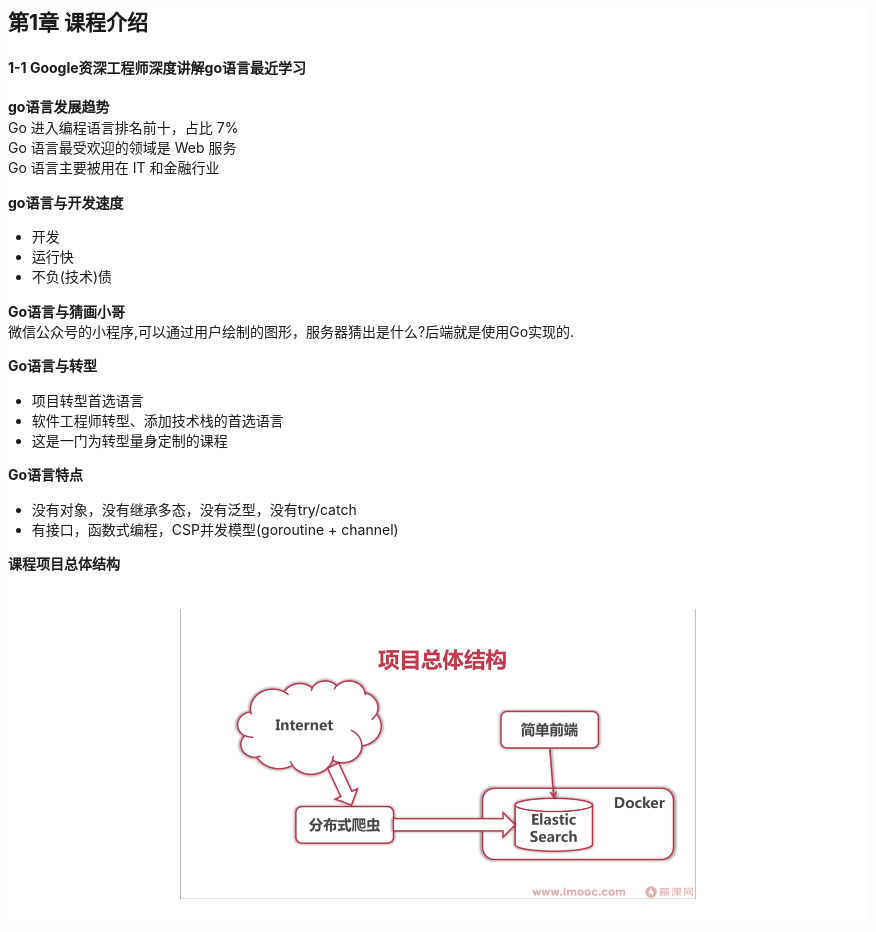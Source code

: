 ## 第1章 课程介绍
#### 1-1 Google资深工程师深度讲解go语言最近学习
**go语言发展趋势**  
Go 进入编程语言排名前十，占比 7%  
Go 语言最受欢迎的领域是 Web 服务  
Go 语言主要被用在 IT 和金融行业  

**go语言与开发速度**  
- 开发
- 运行快
- 不负(技术)债  

**Go语言与猜画小哥**  
微信公众号的小程序,可以通过用户绘制的图形，服务器猜出是什么?后端就是使用Go实现的.  

**Go语言与转型**  
-  项目转型首选语言
-  软件工程师转型、添加技术栈的首选语言
-  这是一门为转型量身定制的课程

**Go语言特点**  
- 没有对象，没有继承多态，没有泛型，没有try/catch
- 有接口，函数式编程，CSP并发模型(goroutine + channel) 

**课程项目总体结构**    

<br>
<div align=center>
<img src="../res/项目总体结构.png" width="60%" height="60%" title="项目总体结构"></img>  
</div>
<br>

